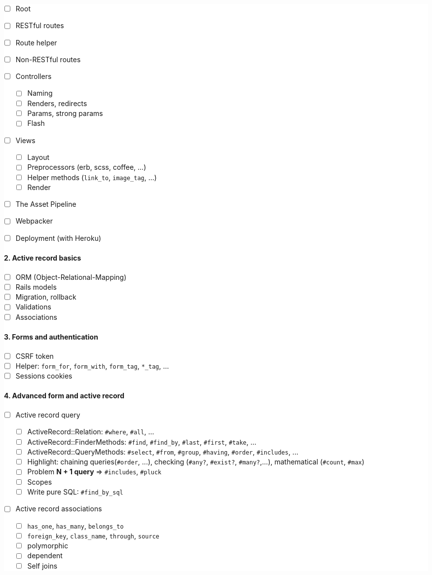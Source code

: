  - [ ] Root
  - [ ] RESTful routes
  - [ ] Route helper
  - [ ] Non-RESTful routes

- [ ] Controllers

  - [ ] Naming
  - [ ] Renders, redirects
  - [ ] Params, strong params
  - [ ] Flash

- [ ] Views

  - [ ] Layout
  - [ ] Preprocessors (erb, scss, coffee, ...)
  - [ ] Helper methods (`link_to`, `image_tag`, ...)
  - [ ] Render

- [ ] The Asset Pipeline

- [ ] Webpacker
- [ ] Deployment (with Heroku)

#### 2\. Active record basics

- [ ] ORM (Object-Relational-Mapping)
- [ ] Rails models
- [ ] Migration, rollback
- [ ] Validations
- [ ] Associations

#### 3\. Forms and authentication

- [ ] CSRF token
- [ ] Helper: `form_for`, `form_with`, `form_tag`, `*_tag`, ...
- [ ] Sessions cookies

#### 4\. Advanced form and active record

- [ ] Active record query

  - [ ] ActiveRecord::Relation: `#where`, `#all`, ...
  - [ ] ActiveRecord::FinderMethods: `#find`, `#find_by`, `#last`, `#first`, `#take`, ...
  - [ ] ActiveRecord::QueryMethods: `#select`, `#from`, `#group`, `#having`, `#order`, `#includes`, ...
  - [ ] Highlight: chaining queries(`#order`, ...), checking (`#any?`, `#exist?`, `#many?`,...), mathematical (`#count`, `#max`)
  - [ ] Problem **N + 1 query** => `#includes`, `#pluck`
  - [ ] Scopes
  - [ ] Write pure SQL: `#find_by_sql`

- [ ] Active record associations

  - [ ] `has_one`, `has_many`, `belongs_to`
  - [ ] `foreign_key`, `class_name`, `through`, `source`
  - [ ] polymorphic
  - [ ] dependent
  - [ ] Self joins
